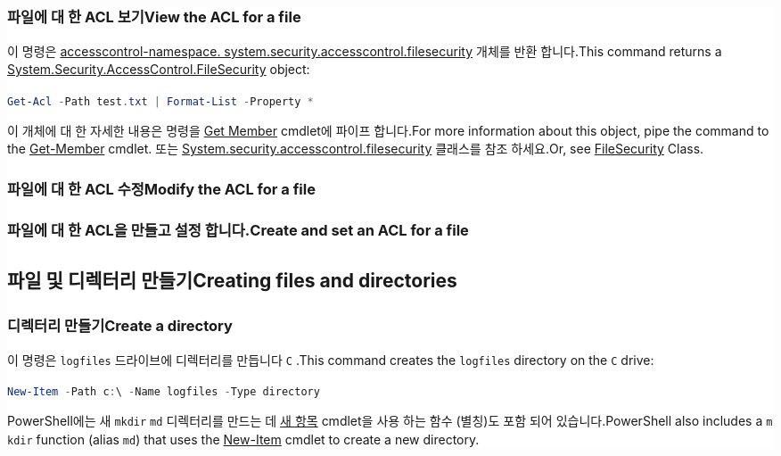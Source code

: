 ### <a name="view-the-acl-for-a-file"></a><span data-ttu-id="f99f2-193">파일에 대 한 ACL 보기</span><span class="sxs-lookup"><span data-stu-id="f99f2-193">View the ACL for a file</span></span>

<span data-ttu-id="f99f2-194">이 명령은 [accesscontrol-namespace. system.security.accesscontrol.filesecurity](/dotnet/api/system.security.accesscontrol.filesecurity) 개체를 반환 합니다.</span><span class="sxs-lookup"><span data-stu-id="f99f2-194">This command returns a [System.Security.AccessControl.FileSecurity](/dotnet/api/system.security.accesscontrol.filesecurity) object:</span></span>

```powershell
Get-Acl -Path test.txt | Format-List -Property *
```

<span data-ttu-id="f99f2-195">이 개체에 대 한 자세한 내용은 명령을 [Get Member](xref:Microsoft.PowerShell.Utility.Get-Member) cmdlet에 파이프 합니다.</span><span class="sxs-lookup"><span data-stu-id="f99f2-195">For more information about this object, pipe the command to the [Get-Member](xref:Microsoft.PowerShell.Utility.Get-Member) cmdlet.</span></span> <span data-ttu-id="f99f2-196">또는 [System.security.accesscontrol.filesecurity](/dotnet/api/system.security.accesscontrol.filesecurity) 클래스를 참조 하세요.</span><span class="sxs-lookup"><span data-stu-id="f99f2-196">Or, see [FileSecurity](/dotnet/api/system.security.accesscontrol.filesecurity) Class.</span></span>

### <a name="modify-the-acl-for-a-file"></a><span data-ttu-id="f99f2-197">파일에 대 한 ACL 수정</span><span class="sxs-lookup"><span data-stu-id="f99f2-197">Modify the ACL for a file</span></span>

### <a name="create-and-set-an-acl-for-a-file"></a><span data-ttu-id="f99f2-198">파일에 대 한 ACL을 만들고 설정 합니다.</span><span class="sxs-lookup"><span data-stu-id="f99f2-198">Create and set an ACL for a file</span></span>

## <a name="creating-files-and-directories"></a><span data-ttu-id="f99f2-199">파일 및 디렉터리 만들기</span><span class="sxs-lookup"><span data-stu-id="f99f2-199">Creating files and directories</span></span>

### <a name="create-a-directory"></a><span data-ttu-id="f99f2-200">디렉터리 만들기</span><span class="sxs-lookup"><span data-stu-id="f99f2-200">Create a directory</span></span>

<span data-ttu-id="f99f2-201">이 명령은 `logfiles` 드라이브에 디렉터리를 만듭니다 `C` .</span><span class="sxs-lookup"><span data-stu-id="f99f2-201">This command creates the `logfiles` directory on the `C` drive:</span></span>

```powershell
New-Item -Path c:\ -Name logfiles -Type directory
```

<span data-ttu-id="f99f2-202">PowerShell에는 새 `mkdir` `md` 디렉터리를 만드는 데 [새 항목](xref:Microsoft.PowerShell.Management.New-Item) cmdlet을 사용 하는 함수 (별칭)도 포함 되어 있습니다.</span><span class="sxs-lookup"><span data-stu-id="f99f2-202">PowerShell also includes a `mkdir` function (alias `md`) that uses the [New-Item](xref:Microsoft.PowerShell.Management.New-Item) cmdlet to create a new directory.</span></span>
